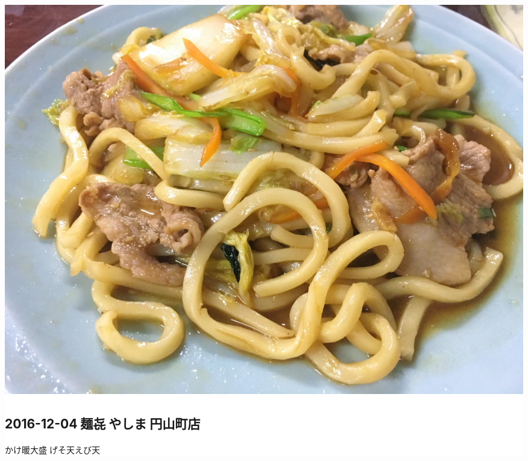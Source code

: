 ![焼きうどん](/assets/images/entry/2017-01-27/2016-12-02-19.jpg)

## 2016-12-04 麺㐂 やしま 円山町店

かけ暖大盛 げそ天えび天
